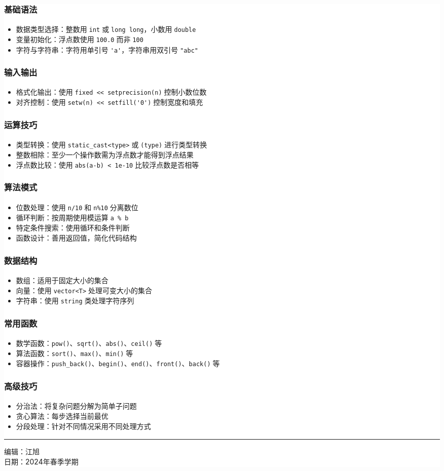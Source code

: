 ### 基础语法
- 数据类型选择：整数用 `int` 或 `long long`，小数用 `double`
- 变量初始化：浮点数使用 `100.0` 而非 `100`
- 字符与字符串：字符用单引号 `'a'`，字符串用双引号 `"abc"`

### 输入输出
- 格式化输出：使用 `fixed << setprecision(n)` 控制小数位数
- 对齐控制：使用 `setw(n) << setfill('0')` 控制宽度和填充

### 运算技巧
- 类型转换：使用 `static_cast<type>` 或 `(type)` 进行类型转换
- 整数相除：至少一个操作数需为浮点数才能得到浮点结果
- 浮点数比较：使用 `abs(a-b) < 1e-10` 比较浮点数是否相等

### 算法模式
- 位数处理：使用 `n/10` 和 `n%10` 分离数位
- 循环判断：按周期使用模运算 `a % b`
- 特定条件搜索：使用循环和条件判断
- 函数设计：善用返回值，简化代码结构

### 数据结构
- 数组：适用于固定大小的集合
- 向量：使用 `vector<T>` 处理可变大小的集合
- 字符串：使用 `string` 类处理字符序列

### 常用函数
- 数学函数：`pow()`、`sqrt()`、`abs()`、`ceil()` 等
- 算法函数：`sort()`、`max()`、`min()` 等
- 容器操作：`push_back()`、`begin()`、`end()`、`front()`、`back()` 等

### 高级技巧
- 分治法：将复杂问题分解为简单子问题
- 贪心算法：每步选择当前最优
- 分段处理：针对不同情况采用不同处理方式

---

编辑：江旭  
日期：2024年春季学期 
